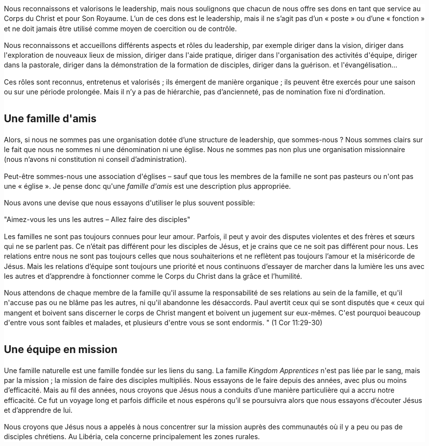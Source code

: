 Nous reconnaissons et valorisons le leadership, mais nous soulignons que chacun de nous offre ses dons en tant que service au Corps du Christ et pour Son Royaume. L’un de ces dons est le leadership, mais il ne s’agit pas d’un « poste » ou d’une « fonction » et ne doit jamais être utilisé comme moyen de coercition ou de contrôle.

Nous reconnaissons et accueillons différents aspects et rôles du leadership, par exemple diriger dans la vision, diriger dans l'exploration de nouveaux lieux de mission, diriger dans l'aide pratique, diriger dans l'organisation des activités d'équipe, diriger dans la pastorale, diriger dans la démonstration de la formation de disciples, diriger dans la guérison. et l'évangélisation...

Ces rôles sont reconnus, entretenus et valorisés ; ils émergent de manière organique ; ils peuvent être exercés pour une saison ou sur une période prolongée. Mais il n’y a pas de hiérarchie, pas d’ancienneté, pas de nomination fixe ni d’ordination.

## Une famille d'amis

Alors, si nous ne sommes pas une organisation dotée d’une structure de leadership, que sommes-nous ? Nous sommes clairs sur le fait que nous ne sommes ni une dénomination ni une église. Nous ne sommes pas non plus une organisation missionnaire (nous n’avons ni constitution ni conseil d’administration).

Peut-être sommes-nous une association d'églises – sauf que tous les membres de la famille ne sont pas pasteurs ou n'ont pas une « église ». Je pense donc qu'une *famille d'amis* est une description plus appropriée.

Nous avons une devise que nous essayons d'utiliser le plus souvent possible:

"Aimez-vous les uns les autres – Allez faire des disciples"

Les familles ne sont pas toujours connues pour leur amour. Parfois, il peut y avoir des disputes violentes et des frères et sœurs qui ne se parlent pas. Ce n’était pas différent pour les disciples de Jésus, et je crains que ce ne soit pas différent pour nous. Les relations entre nous ne sont pas toujours celles que nous souhaiterions et ne reflètent pas toujours l’amour et la miséricorde de Jésus. Mais les relations d’équipe sont toujours une priorité et nous continuons d’essayer de marcher dans la lumière les uns avec les autres et d’apprendre à fonctionner comme le Corps du Christ dans la grâce et l’humilité.

Nous attendons de chaque membre de la famille qu'il assume la responsabilité de ses relations au sein de la famille, et qu'il n'accuse pas ou ne blâme pas les autres, ni qu'il abandonne les désaccords. Paul avertit ceux qui se sont disputés que « ceux qui mangent et boivent sans discerner le corps de Christ mangent et boivent un jugement sur eux-mêmes. C'est pourquoi beaucoup d'entre vous sont faibles et malades, et plusieurs d'entre vous se sont endormis. " (1 Cor 11:29-30)

## Une équipe en mission

Une famille naturelle est une famille fondée sur les liens du sang. La famille *Kingdom Apprentices* n'est pas liée par le sang, mais par la mission ; la mission de faire des disciples multipliés. Nous essayons de le faire depuis des années, avec plus ou moins d’efficacité. Mais au fil des années, nous croyons que Jésus nous a conduits d’une manière particulière qui a accru notre efficacité. Ce fut un voyage long et parfois difficile et nous espérons qu’il se poursuivra alors que nous essayons d’écouter Jésus et d’apprendre de lui.

Nous croyons que Jésus nous a appelés à nous concentrer sur la mission auprès des communautés où il y a peu ou pas de disciples chrétiens. Au Libéria, cela concerne principalement les zones rurales.
